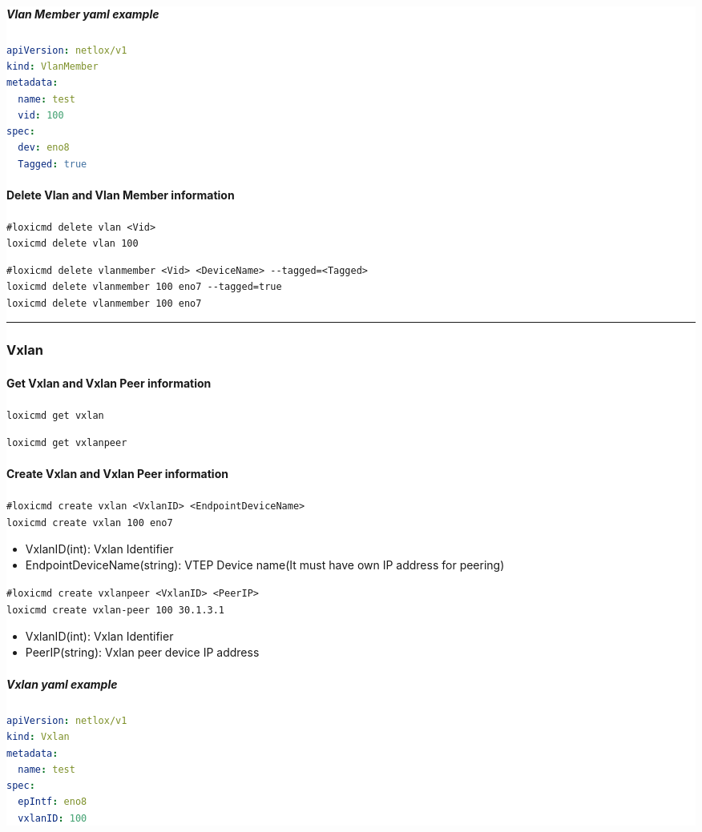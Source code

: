 ##### Vlan Member yaml example

```yaml
apiVersion: netlox/v1
kind: VlanMember
metadata:
  name: test
  vid: 100
spec:
  dev: eno8
  Tagged: true
```

#### Delete Vlan and Vlan Member information
```
#loxicmd delete vlan <Vid>
loxicmd delete vlan 100
```
```
#loxicmd delete vlanmember <Vid> <DeviceName> --tagged=<Tagged>
loxicmd delete vlanmember 100 eno7 --tagged=true
loxicmd delete vlanmember 100 eno7
```
---
### Vxlan
#### Get Vxlan and Vxlan Peer information
```
loxicmd get vxlan
```
```
loxicmd get vxlanpeer
```
#### Create Vxlan and Vxlan Peer information
```
#loxicmd create vxlan <VxlanID> <EndpointDeviceName>
loxicmd create vxlan 100 eno7
```

- VxlanID(int): Vxlan Identifier   
- EndpointDeviceName(string): VTEP Device name(It must have own IP address for peering)   


```
#loxicmd create vxlanpeer <VxlanID> <PeerIP>
loxicmd create vxlan-peer 100 30.1.3.1
```

- VxlanID(int):  Vxlan Identifier   
- PeerIP(string): Vxlan peer device IP address   

##### Vxlan yaml example

```yaml
apiVersion: netlox/v1
kind: Vxlan
metadata:
  name: test
spec:
  epIntf: eno8
  vxlanID: 100
```
